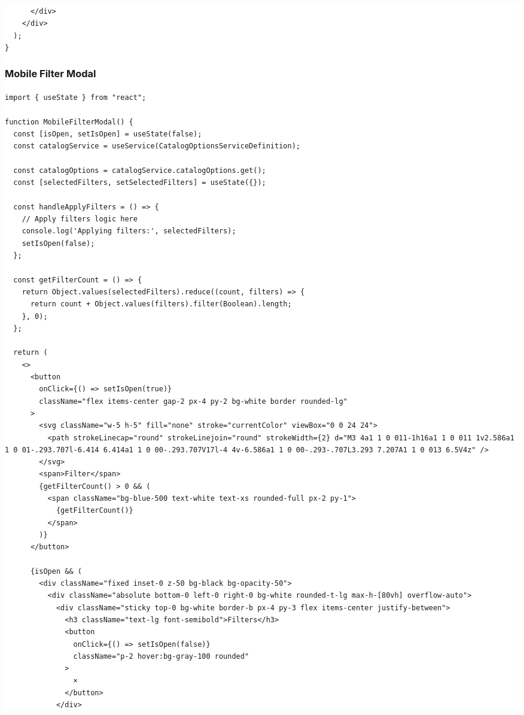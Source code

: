 ```tsx
      </div>
    </div>
  );
}
```

### Mobile Filter Modal

```tsx
import { useState } from "react";

function MobileFilterModal() {
  const [isOpen, setIsOpen] = useState(false);
  const catalogService = useService(CatalogOptionsServiceDefinition);
  
  const catalogOptions = catalogService.catalogOptions.get();
  const [selectedFilters, setSelectedFilters] = useState({});
  
  const handleApplyFilters = () => {
    // Apply filters logic here
    console.log('Applying filters:', selectedFilters);
    setIsOpen(false);
  };
  
  const getFilterCount = () => {
    return Object.values(selectedFilters).reduce((count, filters) => {
      return count + Object.values(filters).filter(Boolean).length;
    }, 0);
  };
  
  return (
    <>
      <button
        onClick={() => setIsOpen(true)}
        className="flex items-center gap-2 px-4 py-2 bg-white border rounded-lg"
      >
        <svg className="w-5 h-5" fill="none" stroke="currentColor" viewBox="0 0 24 24">
          <path strokeLinecap="round" strokeLinejoin="round" strokeWidth={2} d="M3 4a1 1 0 011-1h16a1 1 0 011 1v2.586a1 1 0 01-.293.707l-6.414 6.414a1 1 0 00-.293.707V17l-4 4v-6.586a1 1 0 00-.293-.707L3.293 7.207A1 1 0 013 6.5V4z" />
        </svg>
        <span>Filter</span>
        {getFilterCount() > 0 && (
          <span className="bg-blue-500 text-white text-xs rounded-full px-2 py-1">
            {getFilterCount()}
          </span>
        )}
      </button>
      
      {isOpen && (
        <div className="fixed inset-0 z-50 bg-black bg-opacity-50">
          <div className="absolute bottom-0 left-0 right-0 bg-white rounded-t-lg max-h-[80vh] overflow-auto">
            <div className="sticky top-0 bg-white border-b px-4 py-3 flex items-center justify-between">
              <h3 className="text-lg font-semibold">Filters</h3>
              <button
                onClick={() => setIsOpen(false)}
                className="p-2 hover:bg-gray-100 rounded"
              >
                ✕
              </button>
            </div>
```